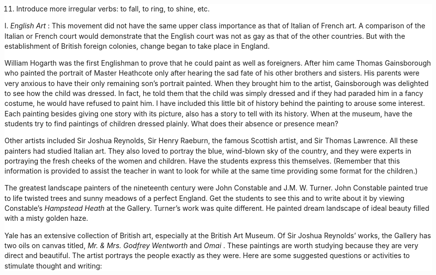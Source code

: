 11. Introduce more irregular verbs: to fall, to ring, to shine, etc.
</dt>
</dt>
</dt>
</dt>
</dt>
</dt>
</dt>
</dt>
</dt>
</dt>
</dt>
</dl>
</blockquote>
I.
<i>
English Art
</i>
: This movement did not have the same upper class importance as that of Italian of French art. A comparison of the Italian or French court would demonstrate that the English court was not as gay as that of the other countries. But with the establishment of British foreign colonies, change began to take place in England.
<p>
William Hogarth was the first Englishman to prove that he could paint as well as foreigners. After him came Thomas Gainsborough who painted the portrait of Master Heathcote only after hearing the sad fate of his other brothers and sisters. His parents were very anxious to have their only remaining son’s portrait painted. When they brought him to the artist, Gainsborough was delighted to see how the child was dressed. In fact, he told them that the child was simply dressed and if they had paraded him in a fancy costume, he would have refused to paint him. I have included this little bit of history behind the painting to arouse some interest. Each painting besides giving one story with its picture, also has a story to tell with its history. When at the museum, have the students try to find paintings of children dressed plainly. What does their absence or presence mean?
</p>
<p>
Other artists included Sir Joshua Reynolds, Sir Henry Raeburn, the famous Scottish artist, and Sir Thomas Lawrence. All these painters had studied Italian art. They also loved to portray the blue, wind-blown sky of the country, and they were experts in portraying the fresh cheeks of the women and children. Have the students express this themselves. (Remember that this information is provided to assist the teacher in want to look for while at the same time providing some format for the children.)
</p>
<p>
The greatest landscape painters of the nineteenth century were John Constable and J.M. W. Turner. John Constable painted true to life twisted trees and sunny meadows of a perfect England. Get the students to see this and to write about it by viewing Constable’s
<i>
Hampstead Heath
</i>
at the Gallery. Turner’s work was quite different. He painted dream landscape of ideal beauty filled with a misty golden haze.
</p>
<p>
Yale has an extensive collection of British art, especially at the British Art Museum. Of Sir Joshua Reynolds’ works, the Gallery has two oils on canvas titled,
<i>
Mr. &amp; Mrs. Godfrey Wentworth
</i>
and
<i>
Omai
</i>
. These paintings are worth studying because they are very direct and beautiful. The artist portrays the people exactly as they were. Here are some suggested questions or activities to stimulate thought and writing: